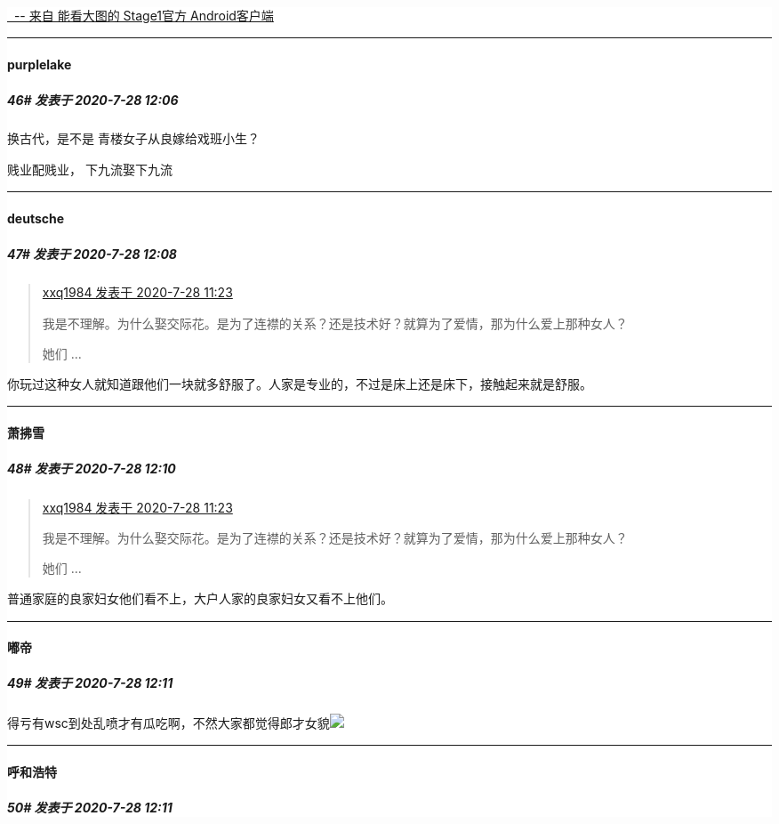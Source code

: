 [  -- 来自 能看大图的 Stage1官方 Android客户端](https://www.coolapk.com/apk/140634)


-----

####  purplelake  
##### 46#       发表于 2020-7-28 12:06


换古代，是不是 青楼女子从良嫁给戏班小生？

贱业配贱业， 下九流娶下九流


-----

####  deutsche  
##### 47#       发表于 2020-7-28 12:08


<blockquote><a href="httphttps://bbs.saraba1st.com/2b/forum.php?mod=redirect&amp;goto=findpost&amp;pid=48237115&amp;ptid=1951923" target="_blank">xxq1984 发表于 2020-7-28 11:23</a>

我是不理解。为什么娶交际花。是为了连襟的关系？还是技术好？就算为了爱情，那为什么爱上那种女人？

她们 ...</blockquote>
你玩过这种女人就知道跟他们一块就多舒服了。人家是专业的，不过是床上还是床下，接触起来就是舒服。


-----

####  萧拂雪  
##### 48#       发表于 2020-7-28 12:10


<blockquote><a href="httphttps://bbs.saraba1st.com/2b/forum.php?mod=redirect&amp;goto=findpost&amp;pid=48237115&amp;ptid=1951923" target="_blank">xxq1984 发表于 2020-7-28 11:23</a>

我是不理解。为什么娶交际花。是为了连襟的关系？还是技术好？就算为了爱情，那为什么爱上那种女人？

她们 ...</blockquote>
普通家庭的良家妇女他们看不上，大户人家的良家妇女又看不上他们。


-----

####  嘟帝  
##### 49#       发表于 2020-7-28 12:11


得亏有wsc到处乱喷才有瓜吃啊，不然大家都觉得郎才女貌<img src="https://static.saraba1st.com/image/smiley/face2017/050.png" referrerpolicy="no-referrer">


-----

####  呼和浩特  
##### 50#       发表于 2020-7-28 12:11

